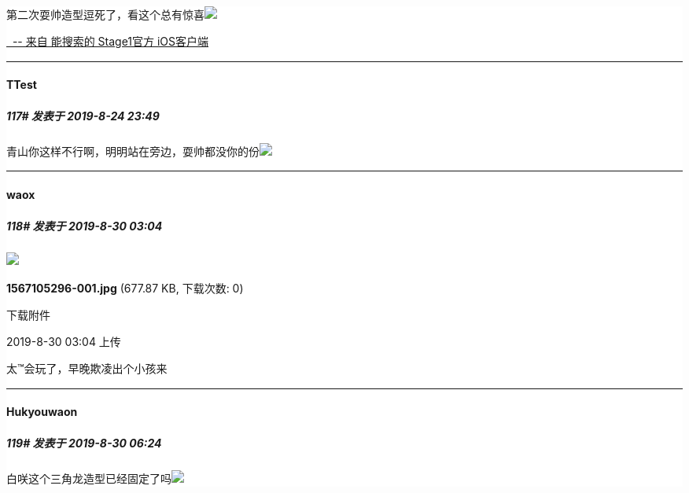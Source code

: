 


第二次耍帅造型逗死了，看这个总有惊喜<img src="https://static.saraba1st.com/image/smiley/face2017/067.png" referrerpolicy="no-referrer">

[  -- 来自 能搜索的 Stage1官方 iOS客户端](https://itunes.apple.com/fi/app/saraba1st/id1221237470?mt=8)







-----

####  TTest  
##### 117#       发表于 2019-8-24 23:49




青山你这样不行啊，明明站在旁边，耍帅都没你的份<img src="https://static.saraba1st.com/image/smiley/face2017/066.png" referrerpolicy="no-referrer">







-----

####  waox  
##### 118#       发表于 2019-8-30 03:04




<img src="https://img.saraba1st.com/forum/201908/30/030416g5ys2tktp4lt6b5p.jpg" referrerpolicy="no-referrer">


<strong>1567105296-001.jpg</strong> (677.87 KB, 下载次数: 0)

下载附件

2019-8-30 03:04 上传







太™会玩了，早晚欺凌出个小孩来







-----

####  Hukyouwaon  
##### 119#       发表于 2019-8-30 06:24




白咲这个三角龙造型已经固定了吗<img src="https://static.saraba1st.com/image/smiley/face2017/068.png" referrerpolicy="no-referrer">
